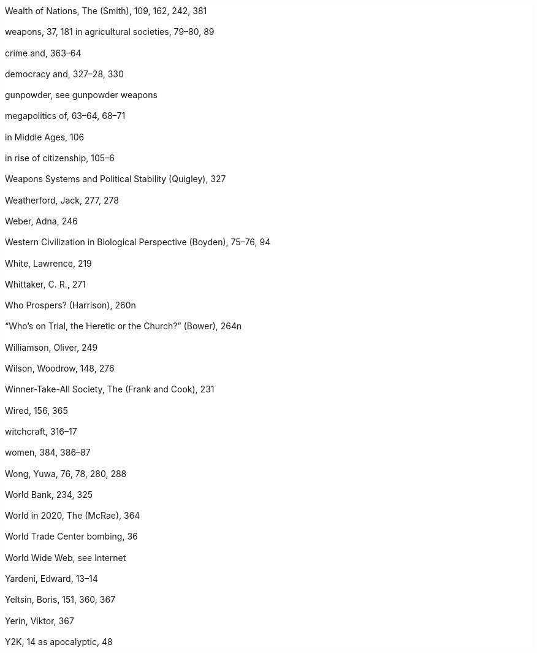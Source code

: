 Wealth of Nations, The (Smith), 109, 162, 242, 381

weapons, 37, 181 in agricultural societies, 79–80, 89

crime and, 363–64

democracy and, 327–28, 330

gunpowder, see gunpowder weapons

megapolitics of, 63–64, 68–71

in Middle Ages, 106

in rise of citizenship, 105–6





Weapons Systems and Political Stability (Quigley), 327

Weatherford, Jack, 277, 278

Weber, Adna, 246

Western Civilization in Biological Perspective (Boyden), 75–76, 94

White, Lawrence, 219

Whittaker, C. R., 271

Who Prospers? (Harrison), 260n

“Who’s on Trial, the Heretic or the Church?” (Bower), 264n

Williamson, Oliver, 249

Wilson, Woodrow, 148, 276

Winner-Take-All Society, The (Frank and Cook), 231

Wired, 156, 365

witchcraft, 316–17

women, 384, 386–87

Wong, Yuwa, 76, 78, 280, 288

World Bank, 234, 325

World in 2020, The (McRae), 364

World Trade Center bombing, 36

World Wide Web, see Internet



Yardeni, Edward, 13–14

Yeltsin, Boris, 151, 360, 367

Yerin, Viktor, 367

Y2K, 14 as apocalyptic, 48
